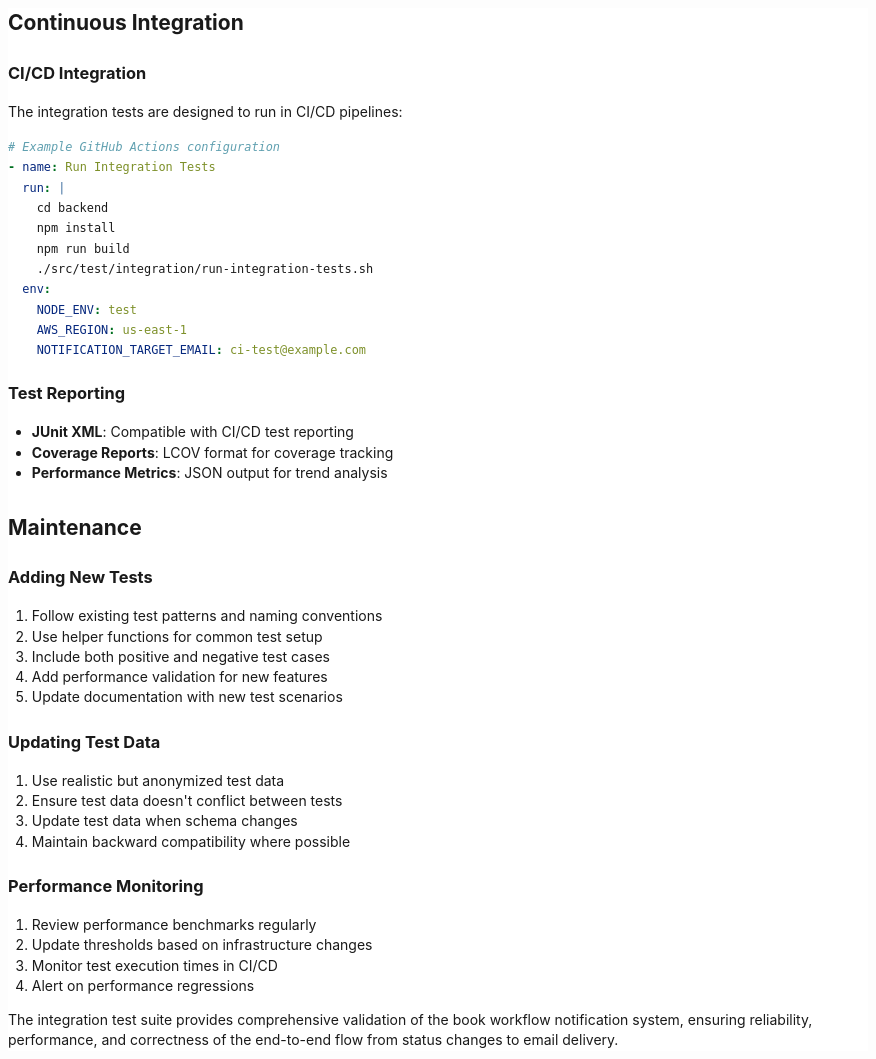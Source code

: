 ## Continuous Integration

### CI/CD Integration
The integration tests are designed to run in CI/CD pipelines:

```yaml
# Example GitHub Actions configuration
- name: Run Integration Tests
  run: |
    cd backend
    npm install
    npm run build
    ./src/test/integration/run-integration-tests.sh
  env:
    NODE_ENV: test
    AWS_REGION: us-east-1
    NOTIFICATION_TARGET_EMAIL: ci-test@example.com
```

### Test Reporting
- **JUnit XML**: Compatible with CI/CD test reporting
- **Coverage Reports**: LCOV format for coverage tracking
- **Performance Metrics**: JSON output for trend analysis

## Maintenance

### Adding New Tests
1. Follow existing test patterns and naming conventions
2. Use helper functions for common test setup
3. Include both positive and negative test cases
4. Add performance validation for new features
5. Update documentation with new test scenarios

### Updating Test Data
1. Use realistic but anonymized test data
2. Ensure test data doesn't conflict between tests
3. Update test data when schema changes
4. Maintain backward compatibility where possible

### Performance Monitoring
1. Review performance benchmarks regularly
2. Update thresholds based on infrastructure changes
3. Monitor test execution times in CI/CD
4. Alert on performance regressions

The integration test suite provides comprehensive validation of the book workflow notification system, ensuring reliability, performance, and correctness of the end-to-end flow from status changes to email delivery.